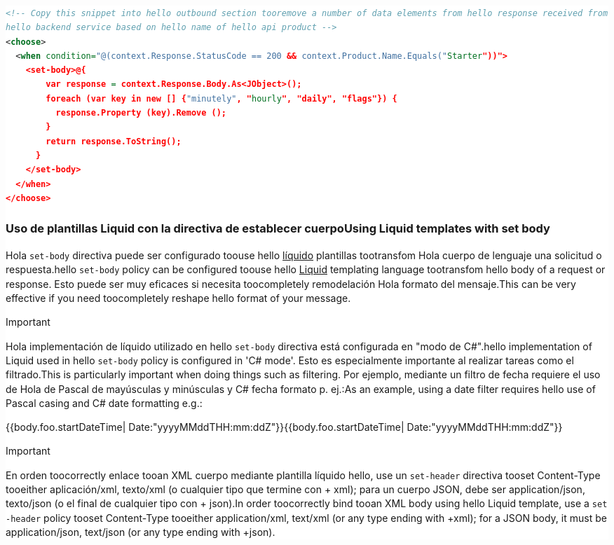 ```xml  
<!-- Copy this snippet into hello outbound section tooremove a number of data elements from hello response received from hello backend service based on hello name of hello api product -->  
<choose>  
  <when condition="@(context.Response.StatusCode == 200 && context.Product.Name.Equals("Starter"))">  
    <set-body>@{  
        var response = context.Response.Body.As<JObject>();  
        foreach (var key in new [] {"minutely", "hourly", "daily", "flags"}) {  
          response.Property (key).Remove ();  
        }  
        return response.ToString();  
      }  
    </set-body>  
  </when>  
</choose>  
```  

### <a name="using-liquid-templates-with-set-body"></a><span data-ttu-id="19863-317">Uso de plantillas Liquid con la directiva de establecer cuerpo</span><span class="sxs-lookup"><span data-stu-id="19863-317">Using Liquid templates with set body</span></span> 
<span data-ttu-id="19863-318">Hola `set-body` directiva puede ser configurado toouse hello [líquido](https://shopify.github.io/liquid/basics/introduction/) plantillas tootransfom Hola cuerpo de lenguaje una solicitud o respuesta.</span><span class="sxs-lookup"><span data-stu-id="19863-318">hello `set-body` policy can be configured toouse hello [Liquid](https://shopify.github.io/liquid/basics/introduction/) templating language tootransfom hello body of a request or response.</span></span> <span data-ttu-id="19863-319">Esto puede ser muy eficaces si necesita toocompletely remodelación Hola formato del mensaje.</span><span class="sxs-lookup"><span data-stu-id="19863-319">This can be very effective if you need toocompletely reshape hello format of your message.</span></span>

> [!IMPORTANT]
> <span data-ttu-id="19863-320">Hola implementación de líquido utilizado en hello `set-body` directiva está configurada en "modo de C#".</span><span class="sxs-lookup"><span data-stu-id="19863-320">hello implementation of Liquid used in hello `set-body` policy is configured in 'C# mode'.</span></span> <span data-ttu-id="19863-321">Esto es especialmente importante al realizar tareas como el filtrado.</span><span class="sxs-lookup"><span data-stu-id="19863-321">This is particularly important when doing things such as filtering.</span></span> <span data-ttu-id="19863-322">Por ejemplo, mediante un filtro de fecha requiere el uso de Hola de Pascal de mayúsculas y minúsculas y C# fecha formato p. ej.:</span><span class="sxs-lookup"><span data-stu-id="19863-322">As an example, using a date filter requires hello use of Pascal casing and C# date formatting e.g.:</span></span>
>
> <span data-ttu-id="19863-323">{{body.foo.startDateTime| Date:"yyyyMMddTHH:mm:ddZ"}}</span><span class="sxs-lookup"><span data-stu-id="19863-323">{{body.foo.startDateTime| Date:"yyyyMMddTHH:mm:ddZ"}}</span></span>

> [!IMPORTANT]
> <span data-ttu-id="19863-324">En orden toocorrectly enlace tooan XML cuerpo mediante plantilla líquido hello, use un `set-header` directiva tooset Content-Type tooeither aplicación/xml, texto/xml (o cualquier tipo que termine con + xml); para un cuerpo JSON, debe ser application/json, texto/json (o el final de cualquier tipo con + json).</span><span class="sxs-lookup"><span data-stu-id="19863-324">In order toocorrectly bind tooan XML body using hello Liquid template, use a `set-header` policy tooset Content-Type tooeither application/xml, text/xml (or any type ending with +xml); for a JSON body, it must be application/json, text/json (or any type ending with +json).</span></span>
